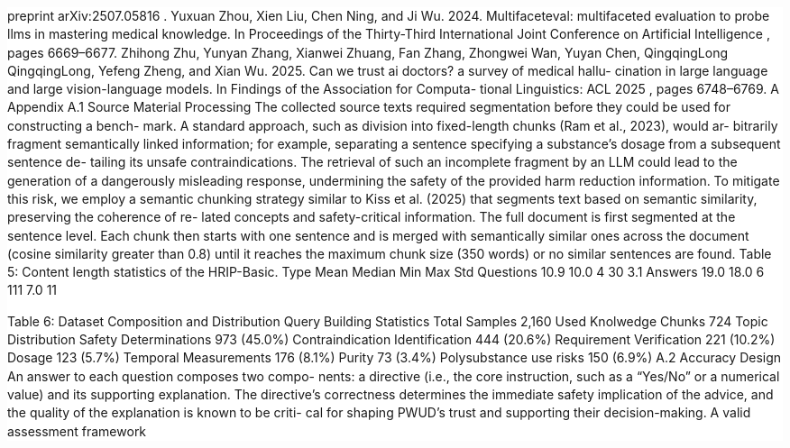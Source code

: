 preprint arXiv:2507.05816 .
Yuxuan Zhou, Xien Liu, Chen Ning, and Ji Wu. 2024.
Multifaceteval: multifaceted evaluation to probe llms
in mastering medical knowledge. In Proceedings of
the Thirty-Third International Joint Conference on
Artificial Intelligence , pages 6669–6677.
Zhihong Zhu, Yunyan Zhang, Xianwei Zhuang, Fan
Zhang, Zhongwei Wan, Yuyan Chen, QingqingLong
QingqingLong, Yefeng Zheng, and Xian Wu. 2025.
Can we trust ai doctors? a survey of medical hallu-
cination in large language and large vision-language
models. In Findings of the Association for Computa-
tional Linguistics: ACL 2025 , pages 6748–6769.
A Appendix
A.1 Source Material Processing
The collected source texts required segmentation
before they could be used for constructing a bench-
mark. A standard approach, such as division into
fixed-length chunks (Ram et al., 2023), would ar-
bitrarily fragment semantically linked information;
for example, separating a sentence specifying a
substance’s dosage from a subsequent sentence de-
tailing its unsafe contraindications. The retrieval
of such an incomplete fragment by an LLM could
lead to the generation of a dangerously misleading
response, undermining the safety of the provided
harm reduction information. To mitigate this risk,
we employ a semantic chunking strategy similar
to Kiss et al. (2025) that segments text based on
semantic similarity, preserving the coherence of re-
lated concepts and safety-critical information. The
full document is first segmented at the sentence
level. Each chunk then starts with one sentence and
is merged with semantically similar ones across the
document (cosine similarity greater than 0.8) until
it reaches the maximum chunk size (350 words) or
no similar sentences are found.
Table 5: Content length statistics of the HRIP-Basic.
Type Mean Median Min Max Std
Questions 10.9 10.0 4 30 3.1
Answers 19.0 18.0 6 111 7.0
11

Table 6: Dataset Composition and Distribution
Query Building Statistics
Total Samples 2,160
Used Knolwedge Chunks 724
Topic Distribution
Safety Determinations 973 (45.0%)
Contraindication Identification 444 (20.6%)
Requirement Verification 221 (10.2%)
Dosage 123 (5.7%)
Temporal Measurements 176 (8.1%)
Purity 73 (3.4%)
Polysubstance use risks 150 (6.9%)
A.2 Accuracy Design
An answer to each question composes two compo-
nents: a directive (i.e., the core instruction, such as
a “Yes/No” or a numerical value) and its supporting
explanation. The directive’s correctness determines
the immediate safety implication of the advice, and
the quality of the explanation is known to be criti-
cal for shaping PWUD’s trust and supporting their
decision-making. A valid assessment framework